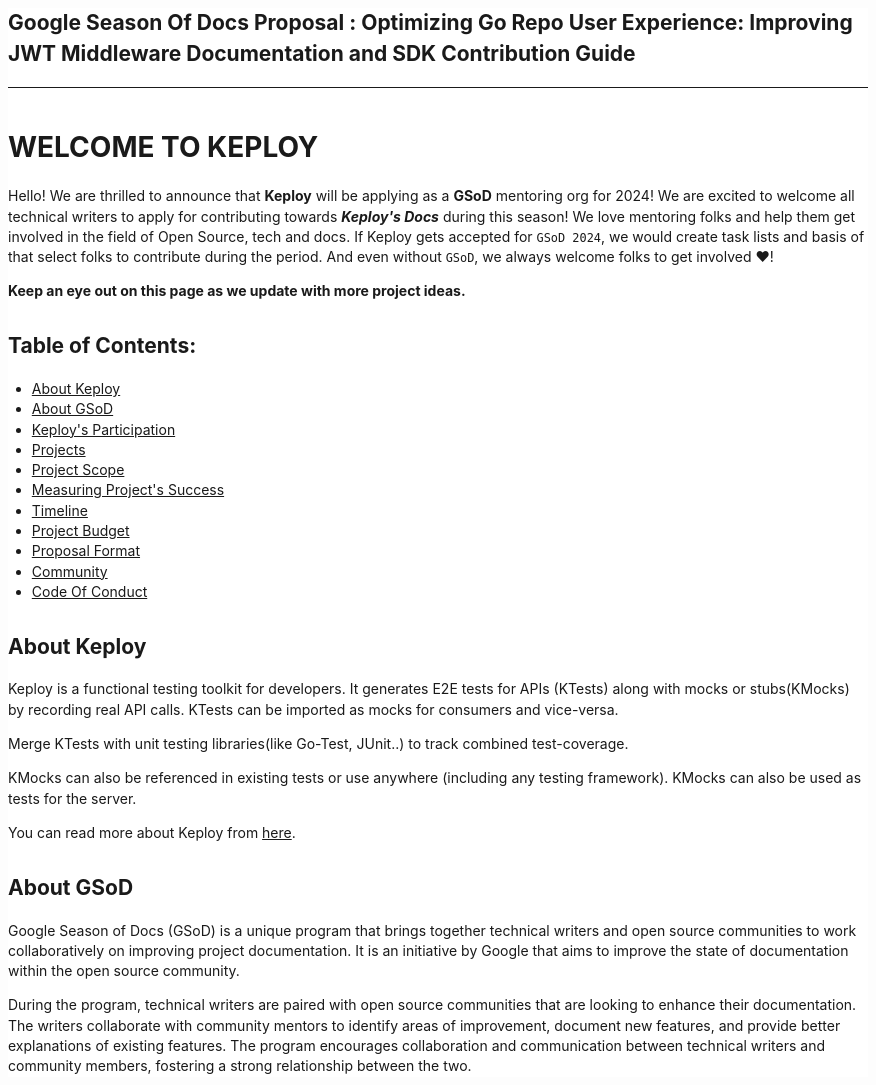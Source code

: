 ## Google Season Of Docs Proposal : Optimizing Go Repo User Experience: Improving JWT Middleware Documentation and SDK Contribution Guide
<hr/>

# WELCOME TO KEPLOY

Hello! We are thrilled to announce that **Keploy** will be applying as a **GSoD** mentoring org for 2024! We are excited to welcome all technical writers to apply for contributing towards ***Keploy's Docs*** during this season! We love mentoring folks and help them get involved in the field of Open Source, tech and docs. If Keploy gets accepted for `GSoD 2024`, we would create task lists and basis of that select folks to contribute during the period. And even without `GSoD`, we always welcome folks to get involved ❤️!

**Keep an eye out on this page as we update with more project ideas.**


## Table of Contents:

* [About Keploy](#about-keploy)
* [About GSoD](#about-gsod)
* [Keploy's Participation](#keploys-participation)
* [Projects](#projects)
* [Project Scope](#project-scope)
* [Measuring Project's Success](#measuring-projects-success)
* [Timeline](#timeline)
* [Project Budget](#project-budget)
* [Proposal Format](#proposal-format)
* [Community](#community)
* [Code Of Conduct](#code-of-conduct)

## About Keploy

Keploy is a functional testing toolkit for developers. It generates E2E tests for APIs (KTests) along with mocks or stubs(KMocks) by recording real API calls. KTests can be imported as mocks for consumers and vice-versa.

Merge KTests with unit testing libraries(like Go-Test, JUnit..) to track combined test-coverage.

KMocks can also be referenced in existing tests or use anywhere (including any testing framework). KMocks can also be used as tests for the server.

You can read more about Keploy from [here](https://docs.keploy.io/docs/keploy-explained/introduction).

## About GSoD
Google Season of Docs (GSoD) is a unique program that brings together technical writers and open source communities to work collaboratively on improving project documentation. It is an initiative by Google that aims to improve the state of documentation within the open source community.

During the program, technical writers are paired with open source communities that are looking to enhance their documentation. The writers collaborate with community mentors to identify areas of improvement, document new features, and provide better explanations of existing features. The program encourages collaboration and communication between technical writers and community members, fostering a strong relationship between the two.
